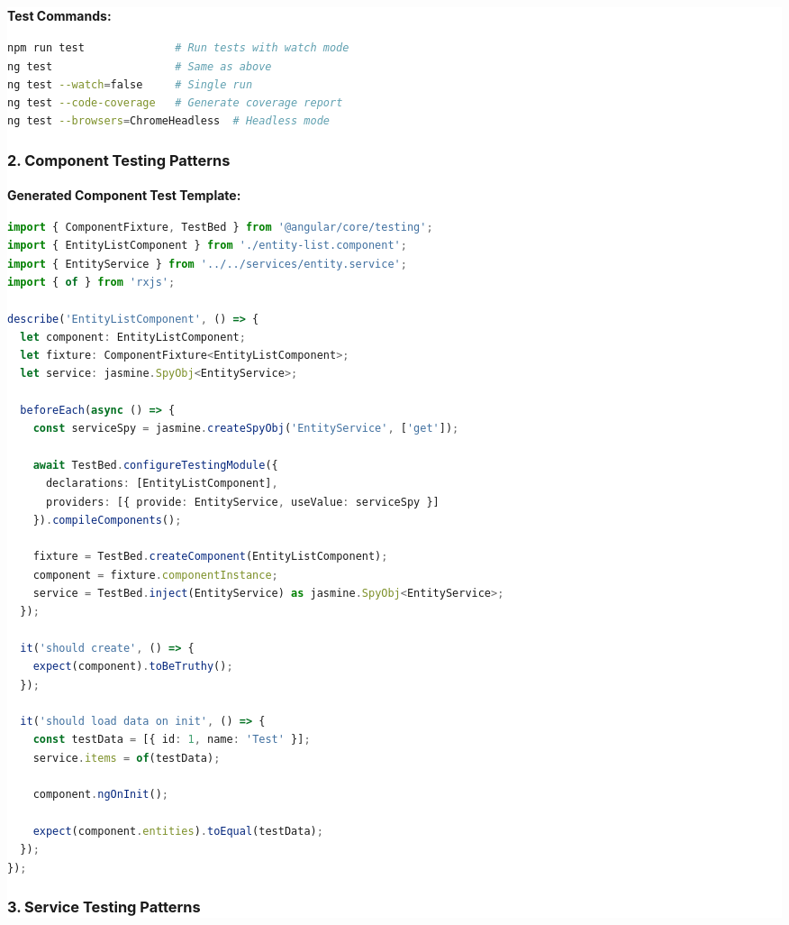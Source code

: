 **Test Commands:**
```bash
npm run test              # Run tests with watch mode
ng test                   # Same as above
ng test --watch=false     # Single run
ng test --code-coverage   # Generate coverage report
ng test --browsers=ChromeHeadless  # Headless mode
```

### 2. Component Testing Patterns

**Generated Component Test Template:**
```typescript
import { ComponentFixture, TestBed } from '@angular/core/testing';
import { EntityListComponent } from './entity-list.component';
import { EntityService } from '../../services/entity.service';
import { of } from 'rxjs';

describe('EntityListComponent', () => {
  let component: EntityListComponent;
  let fixture: ComponentFixture<EntityListComponent>;
  let service: jasmine.SpyObj<EntityService>;

  beforeEach(async () => {
    const serviceSpy = jasmine.createSpyObj('EntityService', ['get']);

    await TestBed.configureTestingModule({
      declarations: [EntityListComponent],
      providers: [{ provide: EntityService, useValue: serviceSpy }]
    }).compileComponents();

    fixture = TestBed.createComponent(EntityListComponent);
    component = fixture.componentInstance;
    service = TestBed.inject(EntityService) as jasmine.SpyObj<EntityService>;
  });

  it('should create', () => {
    expect(component).toBeTruthy();
  });

  it('should load data on init', () => {
    const testData = [{ id: 1, name: 'Test' }];
    service.items = of(testData);

    component.ngOnInit();

    expect(component.entities).toEqual(testData);
  });
});
```

### 3. Service Testing Patterns
